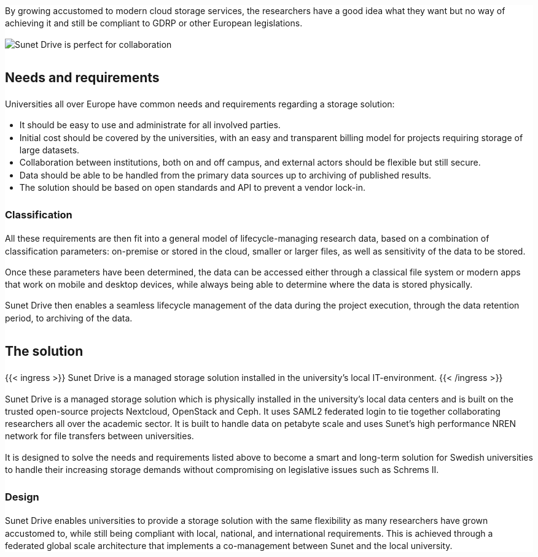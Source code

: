 By growing accustomed to modern cloud storage services, the researchers have a good idea what they want but no way of achieving it and still be compliant to GDRP or other European legislations.

![Sunet Drive is perfect for collaboration](/img/documents/safespring-sunet-drive.jpg)

## Needs and requirements

Universities all over Europe have common needs and requirements regarding a storage solution:

- It should be easy to use and administrate for all involved parties.
- Initial cost should be covered by the universities, with an easy and transparent billing model for projects requiring storage of large datasets.
- Collaboration between institutions, both on and off campus, and external actors should be flexible but still secure.
- Data should be able to be handled from the primary data sources up to archiving of published results.
- The solution should be based on open standards and API to prevent a vendor lock-in.

### Classification

All these requirements are then fit into a general model of lifecycle-managing research data, based on a combination of classification parameters: on-premise or stored in the cloud, smaller or larger files, as well as sensitivity of the data to be stored.

Once these parameters have been determined, the data can be accessed either through a classical file system or modern apps that work on mobile and desktop devices, while always being able to determine where the data is stored physically. 

Sunet Drive then enables a seamless lifecycle management of the data during the project execution, through the data retention period, to archiving of the data.

## The solution

{{< ingress >}}
Sunet Drive is a managed storage solution installed in the university’s local IT-environment.
{{< /ingress >}}

Sunet Drive is a managed storage solution which is physically installed in the university’s local data centers and is built on the trusted open-source projects Nextcloud, OpenStack and Ceph. It uses SAML2 federated login to tie together collaborating researchers all over the academic sector. It is built to handle data on petabyte scale and uses Sunet’s high performance NREN network for file transfers between universities.

It is designed to solve the needs and requirements listed above to become a smart and long-term solution for Swedish universities to handle their increasing storage demands without compromising on legislative issues such as Schrems II.

### Design
Sunet Drive enables universities to provide a storage solution with the same flexibility as many researchers have grown accustomed to, while still being compliant with local, national, and international requirements. This is achieved through a federated global scale architecture that implements a co-management between Sunet and the local university.
